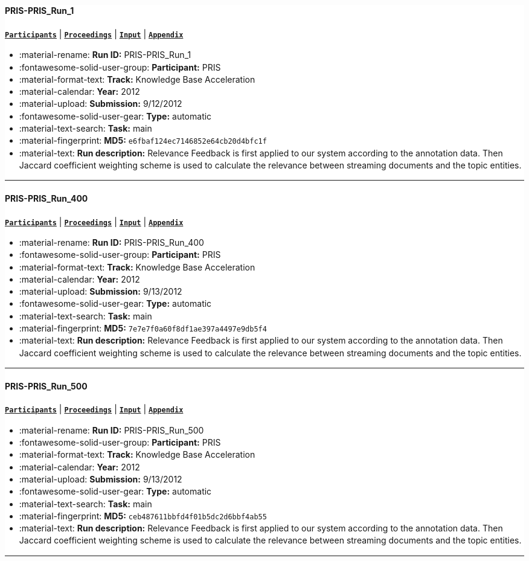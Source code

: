 #### PRIS-PRIS_Run_1 
[**`Participants`**](./participants.md#pris) | [**`Proceedings`**](./proceedings.md#pris-at-trec-2012-kba-track) | [**`Input`**](https://trec.nist.gov/results/trec21/kba/input.PRIS-PRIS_Run_1.gz) | [**`Appendix`**](https://trec.nist.gov/pubs/trec21/appendices/kba/PRIS-PRIS_Run_1.pdf) 

- :material-rename: **Run ID:** PRIS-PRIS_Run_1 
- :fontawesome-solid-user-group: **Participant:** PRIS 
- :material-format-text: **Track:** Knowledge Base Acceleration 
- :material-calendar: **Year:** 2012 
- :material-upload: **Submission:** 9/12/2012 
- :fontawesome-solid-user-gear: **Type:** automatic 
- :material-text-search: **Task:** main 
- :material-fingerprint: **MD5:** `e6fbaf124ec7146852e64cb20d4bfc1f` 
- :material-text: **Run description:** Relevance Feedback is first applied to our system according to the annotation data. Then Jaccard coefficient weighting scheme is used to calculate the relevance between streaming documents and the topic entities. 

---
#### PRIS-PRIS_Run_400 
[**`Participants`**](./participants.md#pris) | [**`Proceedings`**](./proceedings.md#pris-at-trec-2012-kba-track) | [**`Input`**](https://trec.nist.gov/results/trec21/kba/input.PRIS-PRIS_Run_400.gz) | [**`Appendix`**](https://trec.nist.gov/pubs/trec21/appendices/kba/PRIS-PRIS_Run_400.pdf) 

- :material-rename: **Run ID:** PRIS-PRIS_Run_400 
- :fontawesome-solid-user-group: **Participant:** PRIS 
- :material-format-text: **Track:** Knowledge Base Acceleration 
- :material-calendar: **Year:** 2012 
- :material-upload: **Submission:** 9/13/2012 
- :fontawesome-solid-user-gear: **Type:** automatic 
- :material-text-search: **Task:** main 
- :material-fingerprint: **MD5:** `7e7e7f0a60f8df1ae397a4497e9db5f4` 
- :material-text: **Run description:** Relevance Feedback is first applied to our system according to the annotation data. Then Jaccard coefficient weighting scheme is used to calculate the relevance between streaming documents and the topic entities. 

---
#### PRIS-PRIS_Run_500 
[**`Participants`**](./participants.md#pris) | [**`Proceedings`**](./proceedings.md#pris-at-trec-2012-kba-track) | [**`Input`**](https://trec.nist.gov/results/trec21/kba/input.PRIS-PRIS_Run_500.gz) | [**`Appendix`**](https://trec.nist.gov/pubs/trec21/appendices/kba/PRIS-PRIS_Run_500.pdf) 

- :material-rename: **Run ID:** PRIS-PRIS_Run_500 
- :fontawesome-solid-user-group: **Participant:** PRIS 
- :material-format-text: **Track:** Knowledge Base Acceleration 
- :material-calendar: **Year:** 2012 
- :material-upload: **Submission:** 9/13/2012 
- :fontawesome-solid-user-gear: **Type:** automatic 
- :material-text-search: **Task:** main 
- :material-fingerprint: **MD5:** `ceb487611bbfd4f01b5dc2d6bbf4ab55` 
- :material-text: **Run description:** Relevance Feedback is first applied to our system according to the annotation data. Then Jaccard coefficient weighting scheme is used to calculate the relevance between streaming documents and the topic entities. 

---